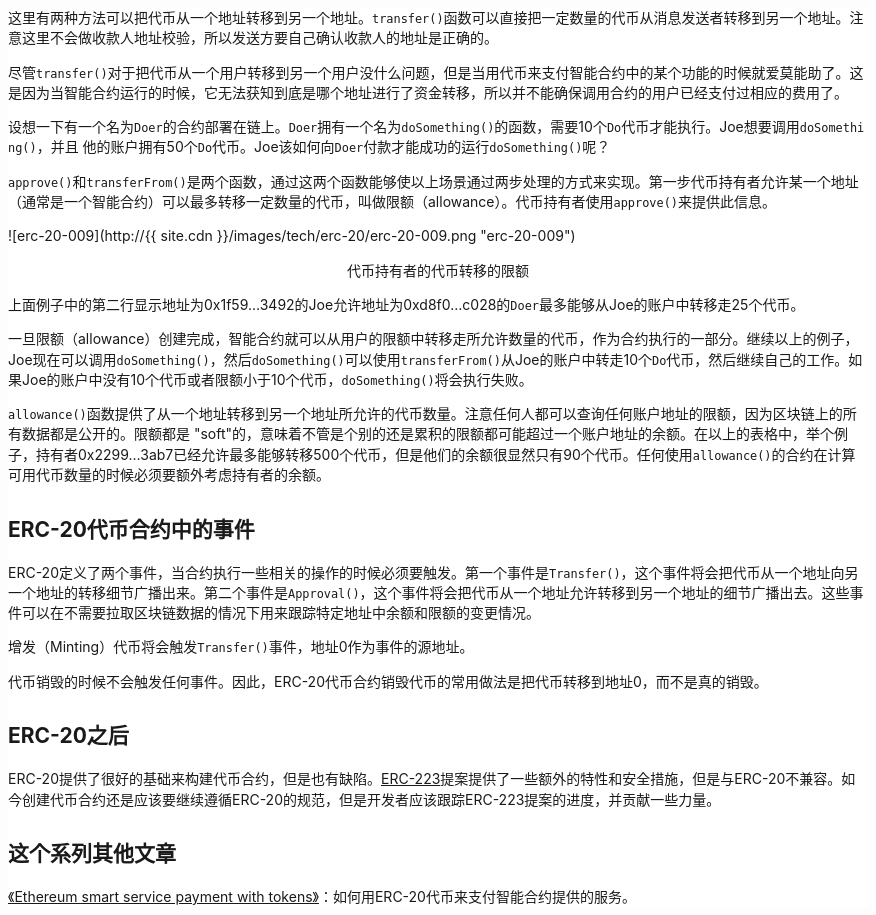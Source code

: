 这里有两种方法可以把代币从一个地址转移到另一个地址。`transfer()`函数可以直接把一定数量的代币从消息发送者转移到另一个地址。注意这里不会做收款人地址校验，所以发送方要自己确认收款人的地址是正确的。

尽管`transfer()`对于把代币从一个用户转移到另一个用户没什么问题，但是当用代币来支付智能合约中的某个功能的时候就爱莫能助了。这是因为当智能合约运行的时候，它无法获知到底是哪个地址进行了资金转移，所以并不能确保调用合约的用户已经支付过相应的费用了。

设想一下有一个名为`Doer`的合约部署在链上。`Doer`拥有一个名为`doSomething()`的函数，需要10个`Do`代币才能执行。Joe想要调用`doSomething()`，并且
他的账户拥有50个`Do`代币。Joe该如何向`Doer`付款才能成功的运行`doSomething()`呢？

`approve()`和`transferFrom()`是两个函数，通过这两个函数能够使以上场景通过两步处理的方式来实现。第一步代币持有者允许某一个地址（通常是一个智能合约）可以最多转移一定数量的代币，叫做限额（allowance）。代币持有者使用`approve()`来提供此信息。

![erc-20-009](http://{{ site.cdn }}/images/tech/erc-20/erc-20-009.png "erc-20-009")
<p align="center">代币持有者的代币转移的限额</p>

上面例子中的第二行显示地址为0x1f59…3492的Joe允许地址为0xd8f0…c028的`Doer`最多能够从Joe的账户中转移走25个代币。

一旦限额（allowance）创建完成，智能合约就可以从用户的限额中转移走所允许数量的代币，作为合约执行的一部分。继续以上的例子，Joe现在可以调用`doSomething()`，然后`doSomething()`可以使用`transferFrom()`从Joe的账户中转走10个`Do`代币，然后继续自己的工作。如果Joe的账户中没有10个代币或者限额小于10个代币，`doSomething()`将会执行失败。

`allowance()`函数提供了从一个地址转移到另一个地址所允许的代币数量。注意任何人都可以查询任何账户地址的限额，因为区块链上的所有数据都是公开的。限额都是
"soft"的，意味着不管是个别的还是累积的限额都可能超过一个账户地址的余额。在以上的表格中，举个例子，持有者0x2299…3ab7已经允许最多能够转移500个代币，但是他们的余额很显然只有90个代币。任何使用`allowance()`的合约在计算可用代币数量的时候必须要额外考虑持有者的余额。

## ERC-20代币合约中的事件

ERC-20定义了两个事件，当合约执行一些相关的操作的时候必须要触发。第一个事件是`Transfer()`，这个事件将会把代币从一个地址向另一个地址的转移细节广播出来。第二个事件是`Approval()`，这个事件将会把代币从一个地址允许转移到另一个地址的细节广播出去。这些事件可以在不需要拉取区块链数据的情况下用来跟踪特定地址中余额和限额的变更情况。

增发（Minting）代币将会触发`Transfer()`事件，地址0作为事件的源地址。

代币销毁的时候不会触发任何事件。因此，ERC-20代币合约销毁代币的常用做法是把代币转移到地址0，而不是真的销毁。

## ERC-20之后

ERC-20提供了很好的基础来构建代币合约，但是也有缺陷。[ERC-223](https://github.com/ethereum/EIPs/issues/223)提案提供了一些额外的特性和安全措施，但是与ERC-20不兼容。如今创建代币合约还是应该要继续遵循ERC-20的规范，但是开发者应该跟踪ERC-223提案的进度，并贡献一些力量。

## 这个系列其他文章

[《Ethereum smart service payment with tokens》](https://medium.com/@jgm.orinoco/ethereum-smart-service-payment-with-tokens-60894a79f75c)：如何用ERC-20代币来支付智能合约提供的服务。

